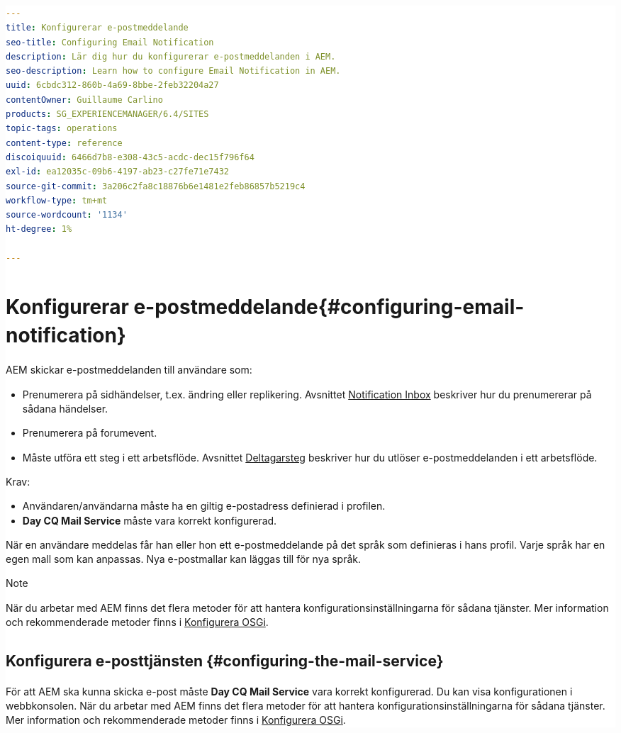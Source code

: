 ```yaml
---
title: Konfigurerar e-postmeddelande
seo-title: Configuring Email Notification
description: Lär dig hur du konfigurerar e-postmeddelanden i AEM.
seo-description: Learn how to configure Email Notification in AEM.
uuid: 6cbdc312-860b-4a69-8bbe-2feb32204a27
contentOwner: Guillaume Carlino
products: SG_EXPERIENCEMANAGER/6.4/SITES
topic-tags: operations
content-type: reference
discoiquuid: 6466d7b8-e308-43c5-acdc-dec15f796f64
exl-id: ea12035c-09b6-4197-ab23-c27fe71e7432
source-git-commit: 3a206c2fa8c18876b6e1481e2feb86857b5219c4
workflow-type: tm+mt
source-wordcount: '1134'
ht-degree: 1%

---
```


# Konfigurerar e-postmeddelande{#configuring-email-notification}

AEM skickar e-postmeddelanden till användare som:

* Prenumerera på sidhändelser, t.ex. ändring eller replikering. Avsnittet [Notification Inbox](/help/sites-classic-ui-authoring/author-env-inbox.md#subscribing-to-notifications) beskriver hur du prenumererar på sådana händelser.

* Prenumerera på forumevent.
* Måste utföra ett steg i ett arbetsflöde. Avsnittet [Deltagarsteg](/help/sites-developing/workflows-step-ref.md#participant-step) beskriver hur du utlöser e-postmeddelanden i ett arbetsflöde.

Krav:

* Användaren/användarna måste ha en giltig e-postadress definierad i profilen.
* **Day CQ Mail Service** måste vara korrekt konfigurerad.

När en användare meddelas får han eller hon ett e-postmeddelande på det språk som definieras i hans profil. Varje språk har en egen mall som kan anpassas. Nya e-postmallar kan läggas till för nya språk.

>[!NOTE]
>
>När du arbetar med AEM finns det flera metoder för att hantera konfigurationsinställningarna för sådana tjänster. Mer information och rekommenderade metoder finns i [Konfigurera OSGi](/help/sites-deploying/configuring-osgi.md).

## Konfigurera e-posttjänsten {#configuring-the-mail-service}

För att AEM ska kunna skicka e-post måste **Day CQ Mail Service** vara korrekt konfigurerad. Du kan visa konfigurationen i webbkonsolen. När du arbetar med AEM finns det flera metoder för att hantera konfigurationsinställningarna för sådana tjänster. Mer information och rekommenderade metoder finns i [Konfigurera OSGi](/help/sites-deploying/configuring-osgi.md).
